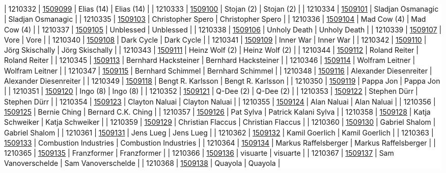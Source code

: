| 1210332 | [1509099](https://www.discogs.com/artist/1509099) | Elias (14) | Elias (14) |
| 1210333 | [1509100](https://www.discogs.com/artist/1509100) | Stojan (2) | Stojan (2) |
| 1210334 | [1509101](https://www.discogs.com/artist/1509101) | Sladjan Osmanagic | Sladjan Osmanagic |
| 1210335 | [1509103](https://www.discogs.com/artist/1509103) | Christopher Spero | Christopher Spero |
| 1210336 | [1509104](https://www.discogs.com/artist/1509104) | Mad Cow (4) | Mad Cow (4) |
| 1210337 | [1509105](https://www.discogs.com/artist/1509105) | Unblessed | Unblessed |
| 1210338 | [1509106](https://www.discogs.com/artist/1509106) | Unholy Death | Unholy Death |
| 1210339 | [1509107](https://www.discogs.com/artist/1509107) | Vore | Vore |
| 1210340 | [1509108](https://www.discogs.com/artist/1509108) | Dark Cycle | Dark Cycle |
| 1210341 | [1509109](https://www.discogs.com/artist/1509109) | Inner War | Inner War |
| 1210342 | [1509110](https://www.discogs.com/artist/1509110) | Jörg Skischally | Jörg Skischally |
| 1210343 | [1509111](https://www.discogs.com/artist/1509111) | Heinz Wolf (2) | Heinz Wolf (2) |
| 1210344 | [1509112](https://www.discogs.com/artist/1509112) | Roland Reiter | Roland Reiter |
| 1210345 | [1509113](https://www.discogs.com/artist/1509113) | Bernhard Hacksteiner | Bernhard Hacksteiner |
| 1210346 | [1509114](https://www.discogs.com/artist/1509114) | Wolfram Leitner | Wolfram Leitner |
| 1210347 | [1509115](https://www.discogs.com/artist/1509115) | Bernhard Schimmel | Bernhard Schimmel |
| 1210348 | [1509116](https://www.discogs.com/artist/1509116) | Alexander Diesenreiter | Alexander Diesenreiter |
| 1210349 | [1509118](https://www.discogs.com/artist/1509118) | Bengt R. Karlsson | Bengt R. Karlsson |
| 1210350 | [1509119](https://www.discogs.com/artist/1509119) | Pappa Jon | Pappa Jon |
| 1210351 | [1509120](https://www.discogs.com/artist/1509120) | Ingo (8) | Ingo (8) |
| 1210352 | [1509121](https://www.discogs.com/artist/1509121) | Q-Dee (2) | Q-Dee (2) |
| 1210353 | [1509122](https://www.discogs.com/artist/1509122) | Stephen Dürr | Stephen Dürr |
| 1210354 | [1509123](https://www.discogs.com/artist/1509123) | Clayton Naluai | Clayton Naluai |
| 1210355 | [1509124](https://www.discogs.com/artist/1509124) | Alan Naluai | Alan Naluai |
| 1210356 | [1509125](https://www.discogs.com/artist/1509125) | Bernie Ching | Bernard C.K. Ching |
| 1210357 | [1509126](https://www.discogs.com/artist/1509126) | Pat Sylva | Patrick Kalani Sylva |
| 1210358 | [1509128](https://www.discogs.com/artist/1509128) | Katja Schweiker | Katja Schweiker |
| 1210359 | [1509129](https://www.discogs.com/artist/1509129) | Christian Flaccus | Christian Flaccus |
| 1210360 | [1509130](https://www.discogs.com/artist/1509130) | Gabriel Shalom | Gabriel Shalom |
| 1210361 | [1509131](https://www.discogs.com/artist/1509131) | Jens Lueg | Jens Lueg |
| 1210362 | [1509132](https://www.discogs.com/artist/1509132) | Kamil Goerlich | Kamil Goerlich |
| 1210363 | [1509133](https://www.discogs.com/artist/1509133) | Combustion Industries | Combustion Industries |
| 1210364 | [1509134](https://www.discogs.com/artist/1509134) | Markus Raffelsberger | Markus Raffelsberger |
| 1210365 | [1509135](https://www.discogs.com/artist/1509135) | Franzformer | Franzformer |
| 1210366 | [1509136](https://www.discogs.com/artist/1509136) | visuarte | visuarte |
| 1210367 | [1509137](https://www.discogs.com/artist/1509137) | Sam Vanoverschelde | Sam Vanoverschelde |
| 1210368 | [1509138](https://www.discogs.com/artist/1509138) | Quayola | Quayola |